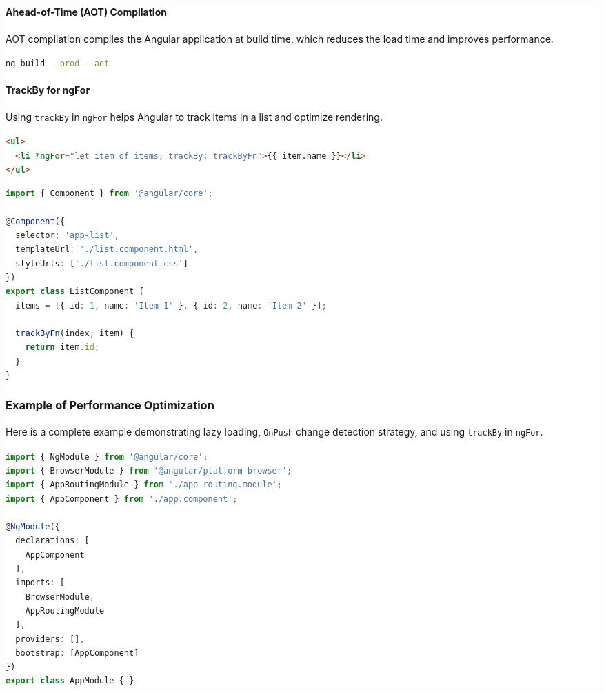 #### Ahead-of-Time (AOT) Compilation

AOT compilation compiles the Angular application at build time, which reduces the load time and improves performance.

```bash
ng build --prod --aot
```

#### TrackBy for ngFor

Using `trackBy` in `ngFor` helps Angular to track items in a list and optimize rendering.

```html name=src/app/list.component.html
<ul>
  <li *ngFor="let item of items; trackBy: trackByFn">{{ item.name }}</li>
</ul>
```

```typescript name=src/app/list.component.ts
import { Component } from '@angular/core';

@Component({
  selector: 'app-list',
  templateUrl: './list.component.html',
  styleUrls: ['./list.component.css']
})
export class ListComponent {
  items = [{ id: 1, name: 'Item 1' }, { id: 2, name: 'Item 2' }];

  trackByFn(index, item) {
    return item.id;
  }
}
```

### Example of Performance Optimization

Here is a complete example demonstrating lazy loading, `OnPush` change detection strategy, and using `trackBy` in `ngFor`.

```typescript name=src/app/app.module.ts
import { NgModule } from '@angular/core';
import { BrowserModule } from '@angular/platform-browser';
import { AppRoutingModule } from './app-routing.module';
import { AppComponent } from './app.component';

@NgModule({
  declarations: [
    AppComponent
  ],
  imports: [
    BrowserModule,
    AppRoutingModule
  ],
  providers: [],
  bootstrap: [AppComponent]
})
export class AppModule { }
```
